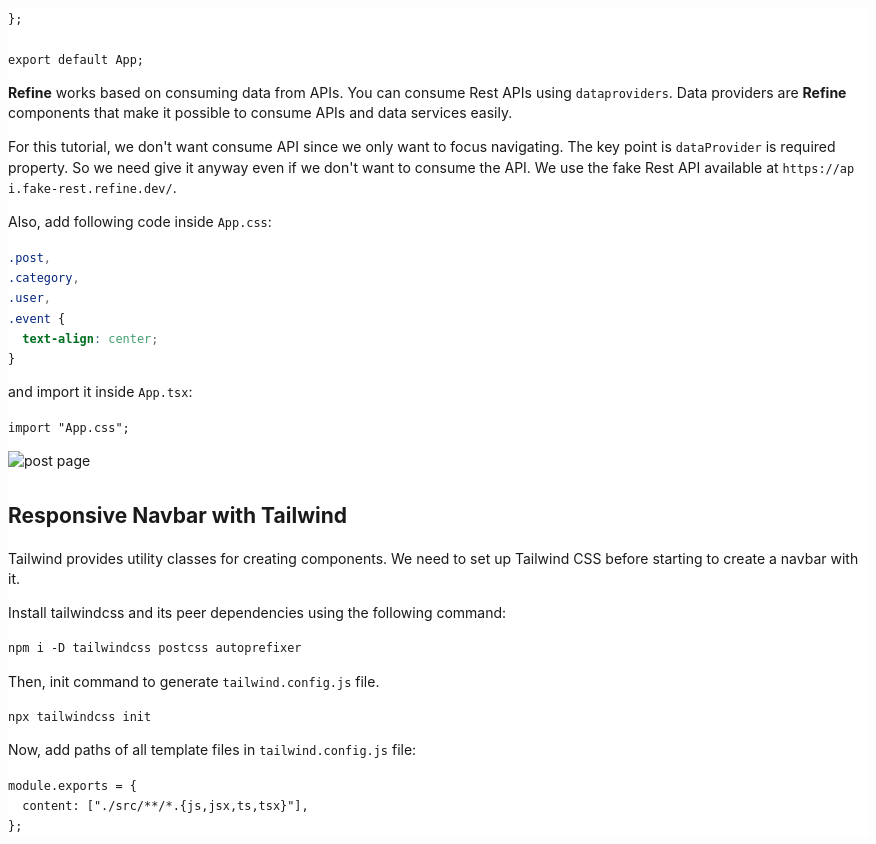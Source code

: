```tsx title="src/App.tsx"
};

export default App;
```

**Refine** works based on consuming data from APIs. You can consume Rest APIs using `dataproviders`. Data providers are **Refine** components that make it possible to consume APIs and data services easily.

For this tutorial, we don't want consume API since we only want to focus navigating. The key point is `dataProvider` is required property. So we need give it anyway even if we don't want to consume the API. We use the fake Rest API available at `https://api.fake-rest.refine.dev/`.

Also, add following code inside `App.css`:

```css title="src/App.css"
.post,
.category,
.user,
.event {
  text-align: center;
}
```

and import it inside `App.tsx`:

```tsx title="src/App.tsx"
import "App.css";
```

<img  src="https://refine.ams3.cdn.digitaloceanspaces.com/blog/2022-10-07-responsive-navbar/pic-2.png" alt="post page" />

<br/>

## Responsive Navbar with Tailwind

Tailwind provides utility classes for creating components. We need to set up Tailwind CSS before starting to create a navbar with it.

Install tailwindcss and its peer dependencies using the following command:

```
npm i -D tailwindcss postcss autoprefixer
```

Then, init command to generate `tailwind.config.js` file.

```
npx tailwindcss init
```

Now, add paths of all template files in `tailwind.config.js` file:

```tsx title="tailwind.config.js"
module.exports = {
  content: ["./src/**/*.{js,jsx,ts,tsx}"],
};
```
